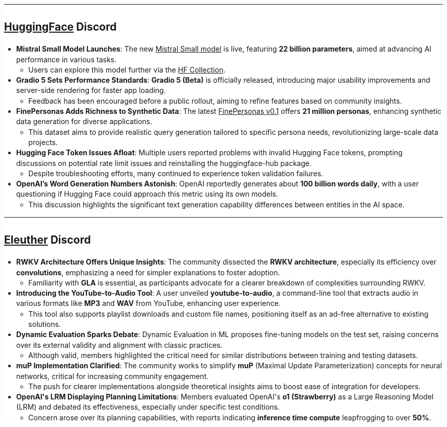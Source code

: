

---



## [HuggingFace](https://discord.com/channels/879548962464493619) Discord

- **Mistral Small Model Launches**: The new [Mistral Small model](https://huggingface.co/mistralai/Mistral-Small-Instruct-2409) is live, featuring **22 billion parameters**, aimed at advancing AI performance in various tasks.
   - Users can explore this model further via the [HF Collection](https://huggingface.co/collections/Qwen/qwen25-66e81a666513e518adb90d9e).
- **Gradio 5 Sets Performance Standards**: **Gradio 5 (Beta)** is officially released, introducing major usability improvements and server-side rendering for faster app loading.
   - Feedback has been encouraged before a public rollout, aiming to refine features based on community insights.
- **FinePersonas Adds Richness to Synthetic Data**: The latest [FinePersonas v0.1](https://x.com/reach_vb/status/1836882281434165629) offers **21 million personas**, enhancing synthetic data generation for diverse applications.
   - This dataset aims to provide realistic query generation tailored to specific persona needs, revolutionizing large-scale data projects.
- **Hugging Face Token Issues Afloat**: Multiple users reported problems with invalid Hugging Face tokens, prompting discussions on potential rate limit issues and reinstalling the huggingface-hub package.
   - Despite troubleshooting efforts, many continued to experience token validation failures.
- **OpenAI’s Word Generation Numbers Astonish**: OpenAI reportedly generates about **100 billion words daily**, with a user questioning if Hugging Face could approach this metric using its own models.
   - This discussion highlights the significant text generation capability differences between entities in the AI space.



---



## [Eleuther](https://discord.com/channels/729741769192767510) Discord

- **RWKV Architecture Offers Unique Insights**: The community dissected the **RWKV architecture**, especially its efficiency over **convolutions**, emphasizing a need for simpler explanations to foster adoption.
   - Familiarity with **GLA** is essential, as participants advocate for a clearer breakdown of complexities surrounding RWKV.
- **Introducing the YouTube-to-Audio Tool**: A user unveiled **youtube-to-audio**, a command-line tool that extracts audio in various formats like **MP3** and **WAV** from YouTube, enhancing user experience.
   - This tool also supports playlist downloads and custom file names, positioning itself as an ad-free alternative to existing solutions.
- **Dynamic Evaluation Sparks Debate**: Dynamic Evaluation in ML proposes fine-tuning models on the test set, raising concerns over its external validity and alignment with classic practices.
   - Although valid, members highlighted the critical need for similar distributions between training and testing datasets.
- **muP Implementation Clarified**: The community works to simplify **muP** (Maximal Update Parameterization) concepts for neural networks, critical for increasing community engagement.
   - The push for clearer implementations alongside theoretical insights aims to boost ease of integration for developers.
- **OpenAI's LRM Displaying Planning Limitations**: Members evaluated OpenAI's **o1 (Strawberry)** as a Large Reasoning Model (LRM) and debated its effectiveness, especially under specific test conditions.
   - Concern arose over its planning capabilities, with reports indicating **inference time compute** leapfrogging to over **50%**.
